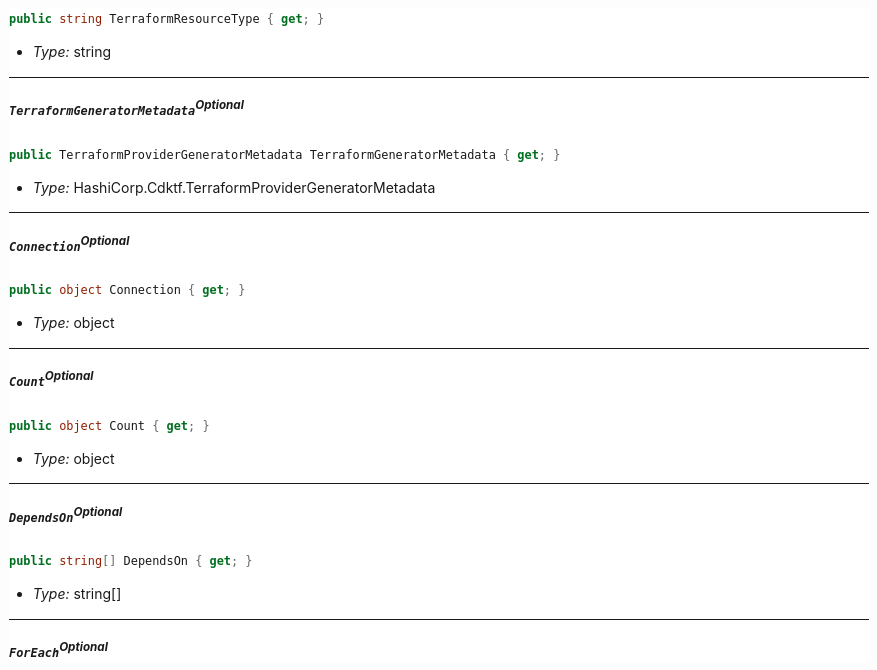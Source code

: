 ```csharp
public string TerraformResourceType { get; }
```

- *Type:* string

---

##### `TerraformGeneratorMetadata`<sup>Optional</sup> <a name="TerraformGeneratorMetadata" id="@cdktf/provider-azurerm.mediaStreamingLocator.MediaStreamingLocator.property.terraformGeneratorMetadata"></a>

```csharp
public TerraformProviderGeneratorMetadata TerraformGeneratorMetadata { get; }
```

- *Type:* HashiCorp.Cdktf.TerraformProviderGeneratorMetadata

---

##### `Connection`<sup>Optional</sup> <a name="Connection" id="@cdktf/provider-azurerm.mediaStreamingLocator.MediaStreamingLocator.property.connection"></a>

```csharp
public object Connection { get; }
```

- *Type:* object

---

##### `Count`<sup>Optional</sup> <a name="Count" id="@cdktf/provider-azurerm.mediaStreamingLocator.MediaStreamingLocator.property.count"></a>

```csharp
public object Count { get; }
```

- *Type:* object

---

##### `DependsOn`<sup>Optional</sup> <a name="DependsOn" id="@cdktf/provider-azurerm.mediaStreamingLocator.MediaStreamingLocator.property.dependsOn"></a>

```csharp
public string[] DependsOn { get; }
```

- *Type:* string[]

---

##### `ForEach`<sup>Optional</sup> <a name="ForEach" id="@cdktf/provider-azurerm.mediaStreamingLocator.MediaStreamingLocator.property.forEach"></a>

